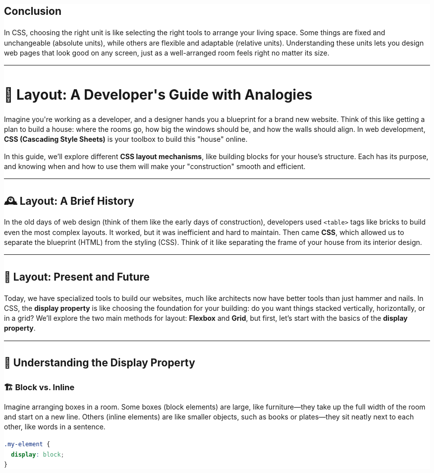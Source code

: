 ## Conclusion

In CSS, choosing the right unit is like selecting the right tools to arrange your living space. Some things are fixed and unchangeable (absolute units), while others are flexible and adaptable (relative units). Understanding these units lets you design web pages that look good on any screen, just as a well-arranged room feels right no matter its size.

---

# 📐 Layout: A Developer's Guide with Analogies

Imagine you're working as a developer, and a designer hands you a blueprint for a brand new website. Think of this like getting a plan to build a house: where the rooms go, how big the windows should be, and how the walls should align. In web development, **CSS (Cascading Style Sheets)** is your toolbox to build this "house" online. 

In this guide, we’ll explore different **CSS layout mechanisms**, like building blocks for your house’s structure. Each has its purpose, and knowing when and how to use them will make your "construction" smooth and efficient.

---

## 🕰️ Layout: A Brief History

In the old days of web design (think of them like the early days of construction), developers used `<table>` tags like bricks to build even the most complex layouts. It worked, but it was inefficient and hard to maintain. Then came **CSS**, which allowed us to separate the blueprint (HTML) from the styling (CSS). Think of it like separating the frame of your house from its interior design. 

---

## 🚀 Layout: Present and Future

Today, we have specialized tools to build our websites, much like architects now have better tools than just hammer and nails. In CSS, the **display property** is like choosing the foundation for your building: do you want things stacked vertically, horizontally, or in a grid? We’ll explore the two main methods for layout: **Flexbox** and **Grid**, but first, let’s start with the basics of the **display property**.

---

## 🎨 Understanding the Display Property

### 🏗️ Block vs. Inline

Imagine arranging boxes in a room. Some boxes (block elements) are large, like furniture—they take up the full width of the room and start on a new line. Others (inline elements) are like smaller objects, such as books or plates—they sit neatly next to each other, like words in a sentence.

```css
.my-element {
  display: block;
}
```
